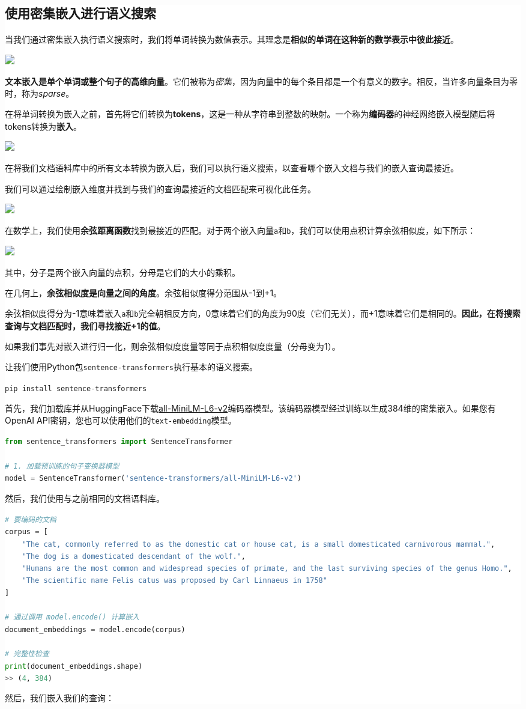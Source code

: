 ## 使用密集嵌入进行语义搜索

当我们通过密集嵌入执行语义搜索时，我们将单词转换为数值表示。其理念是**相似的单词在这种新的数学表示中彼此接近**。

![](https://cdn-images-1.readmedium.com/v2/resize:fit:800/1*D97ALe2CtvrmfJjhYZ-hQA.jpeg)

**文本嵌入是单个单词或整个句子的高维向量**。它们被称为*密集*，因为向量中的每个条目都是一个有意义的数字。相反，当许多向量条目为零时，称为*sparse*。

在将单词转换为嵌入之前，首先将它们转换为**tokens**，这是一种从字符串到整数的映射。一个称为**编码器**的神经网络嵌入模型随后将tokens转换为**嵌入**。

![](https://cdn-images-1.readmedium.com/v2/resize:fit:800/1*qW53sJgpsM6rjNjpPwvxlA.png)

在将我们文档语料库中的所有文本转换为嵌入后，我们可以执行语义搜索，以查看哪个嵌入文档与我们的嵌入查询最接近。

我们可以通过绘制嵌入维度并找到与我们的查询最接近的文档匹配来可视化此任务。

![](https://cdn-images-1.readmedium.com/v2/resize:fit:800/1*hVGKEKl2p5_imTxc0itT0A.png)

在数学上，我们使用**余弦距离函数**找到最接近的匹配。对于两个嵌入向量`a`和`b`，我们可以使用点积计算余弦相似度，如下所示：

![](https://cdn-images-1.readmedium.com/v2/resize:fit:800/1*Uoed9xp9sogTjo8yMgb4DA.png)

其中，分子是两个嵌入向量的点积，分母是它们的大小的乘积。

在几何上，**余弦相似度是向量之间的角度**。余弦相似度得分范围从-1到+1。

余弦相似度得分为-1意味着嵌入`a`和`b`完全朝相反方向，0意味着它们的角度为90度（它们无关），而+1意味着它们是相同的。**因此，在将搜索查询与文档匹配时，我们寻找接近+1的值**。

如果我们事先对嵌入进行归一化，则余弦相似度度量等同于点积相似度度量（分母变为1）。

让我们使用Python包`sentence-transformers`执行基本的语义搜索。


```python
pip install sentence-transformers
```
首先，我们加载库并从HuggingFace下载[all-MiniLM-L6-v2](https://huggingface.co/sentence-transformers/all-MiniLM-L6-v2)编码器模型。该编码器模型经过训练以生成384维的密集嵌入。如果您有OpenAI API密钥，您也可以使用他们的`text-embedding`模型。

```python
from sentence_transformers import SentenceTransformer

# 1. 加载预训练的句子变换器模型
model = SentenceTransformer('sentence-transformers/all-MiniLM-L6-v2')
```
然后，我们使用与之前相同的文档语料库。

```python
# 要编码的文档
corpus = [
    "The cat, commonly referred to as the domestic cat or house cat, is a small domesticated carnivorous mammal.",
    "The dog is a domesticated descendant of the wolf.",
    "Humans are the most common and widespread species of primate, and the last surviving species of the genus Homo.",
    "The scientific name Felis catus was proposed by Carl Linnaeus in 1758"
]

# 通过调用 model.encode() 计算嵌入
document_embeddings = model.encode(corpus)

# 完整性检查
print(document_embeddings.shape)
>> (4, 384)
```
然后，我们嵌入我们的查询：
